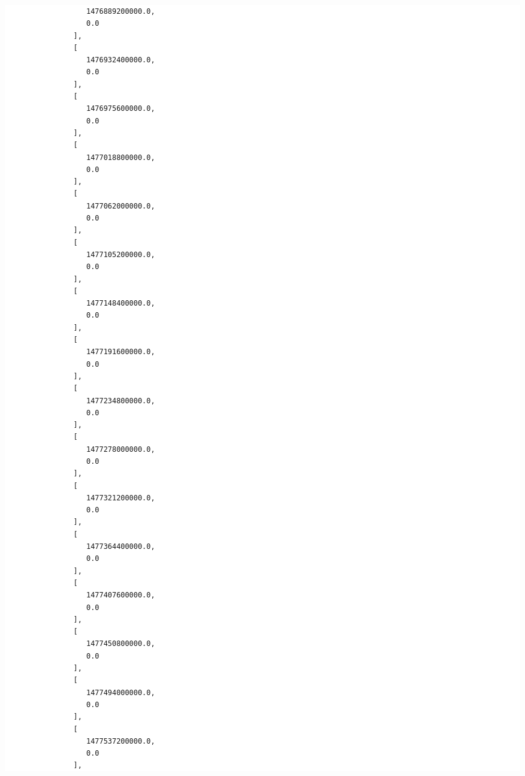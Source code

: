 ~~~
                   1476889200000.0,
                   0.0
                ],
                [  
                   1476932400000.0,
                   0.0
                ],
                [  
                   1476975600000.0,
                   0.0
                ],
                [  
                   1477018800000.0,
                   0.0
                ],
                [  
                   1477062000000.0,
                   0.0
                ],
                [  
                   1477105200000.0,
                   0.0
                ],
                [  
                   1477148400000.0,
                   0.0
                ],
                [  
                   1477191600000.0,
                   0.0
                ],
                [  
                   1477234800000.0,
                   0.0
                ],
                [  
                   1477278000000.0,
                   0.0
                ],
                [  
                   1477321200000.0,
                   0.0
                ],
                [  
                   1477364400000.0,
                   0.0
                ],
                [  
                   1477407600000.0,
                   0.0
                ],
                [  
                   1477450800000.0,
                   0.0
                ],
                [  
                   1477494000000.0,
                   0.0
                ],
                [  
                   1477537200000.0,
                   0.0
                ],
~~~
